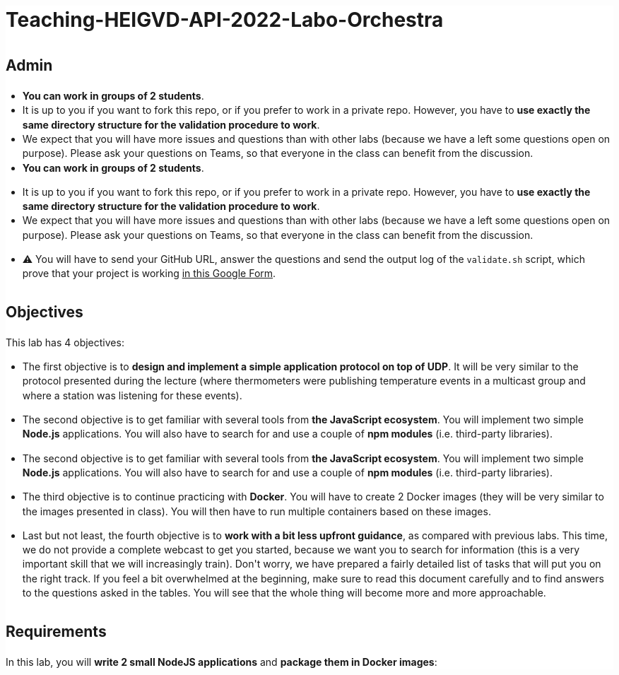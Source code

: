 # Teaching-HEIGVD-API-2022-Labo-Orchestra

## Admin

- **You can work in groups of 2 students**.
- It is up to you if you want to fork this repo, or if you prefer to work in a private repo. However, you have to **use exactly the same directory structure for the validation procedure to work**.
- We expect that you will have more issues and questions than with other labs (because we have a left some questions open on purpose). Please ask your questions on Teams, so that everyone in the class can benefit from the discussion.
- **You can work in groups of 2 students**.

* It is up to you if you want to fork this repo, or if you prefer to work in a private repo. However, you have to **use exactly the same directory structure for the validation procedure to work**.
* We expect that you will have more issues and questions than with other labs (because we have a left some questions open on purpose). Please ask your questions on Teams, so that everyone in the class can benefit from the discussion.
- ⚠️ You will have to send your GitHub URL, answer the questions and send the output log of the `validate.sh` script, which prove that your project is working [in this Google Form](https://forms.gle/6SM7cu4cYhNsRvqX8).

## Objectives

This lab has 4 objectives:

- The first objective is to **design and implement a simple application protocol on top of UDP**. It will be very similar to the protocol presented during the lecture (where thermometers were publishing temperature events in a multicast group and where a station was listening for these events).
  
- The second objective is to get familiar with several tools from **the JavaScript ecosystem**. You will implement two simple **Node.js** applications. You will also have to search for and use a couple of **npm modules** (i.e. third-party libraries).

- The second objective is to get familiar with several tools from **the JavaScript ecosystem**. You will implement two simple **Node.js** applications. You will also have to search for and use a couple of **npm modules** (i.e. third-party libraries).

- The third objective is to continue practicing with **Docker**. You will have to create 2 Docker images (they will be very similar to the images presented in class). You will then have to run multiple containers based on these images.

- Last but not least, the fourth objective is to **work with a bit less upfront guidance**, as compared with previous labs. This time, we do not provide a complete webcast to get you started, because we want you to search for information (this is a very important skill that we will increasingly train). Don't worry, we have prepared a fairly detailed list of tasks that will put you on the right track. If you feel a bit overwhelmed at the beginning, make sure to read this document carefully and to find answers to the questions asked in the tables. You will see that the whole thing will become more and more approachable.

## Requirements

In this lab, you will **write 2 small NodeJS applications** and **package them in Docker images**:
